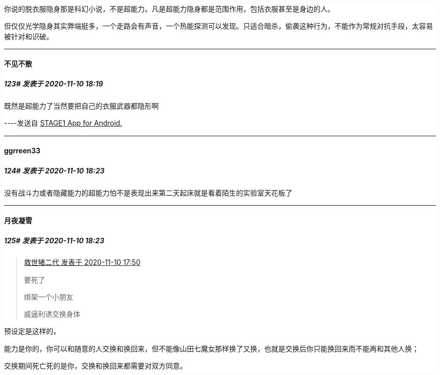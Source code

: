 


你说的脱衣服隐身那是科幻小说，不是超能力。凡是超能力隐身都是范围作用，包括衣服甚至是身边的人。


但仅仅光学隐身其实弊端挺多，一个走路会有声音，一个热能探测可以发现。只适合暗杀，偷袭这种行为，不能作为常规对抗手段，太容易被针对和识破。







*****

####  不见不散  
##### 123#       发表于 2020-11-10 18:19




既然是超能力了当然要把自己的衣服武器都隐形啊


----发送自 [STAGE1 App for Android.](http://stage1.5j4m.com/?1.33)







*****

####  ggrreen33  
##### 124#       发表于 2020-11-10 18:23




没有战斗力或者隐藏能力的超能力怕不是表现出来第二天起床就是看着陌生的实验室天花板了







*****

####  月夜凝雪  
##### 125#       发表于 2020-11-10 18:23



<blockquote><a href="httphttps://bbs.saraba1st.com/2b/forum.php?mod=redirect&amp;goto=findpost&amp;pid=49349101&amp;ptid=1971346" target="_blank">救世猪二代 发表于 2020-11-10 17:50</a>

要死了

绑架一个小朋友

威逼利诱交换身体</blockquote>
预设定是这样的，

能力是你的，你可以和随意的人交换和换回来，但不能像山田七魔女那样换了又换，也就是交换后你只能换回来而不能再和其他人换；

交换期间死亡死的是你，交换和换回来都需要对双方同意。

